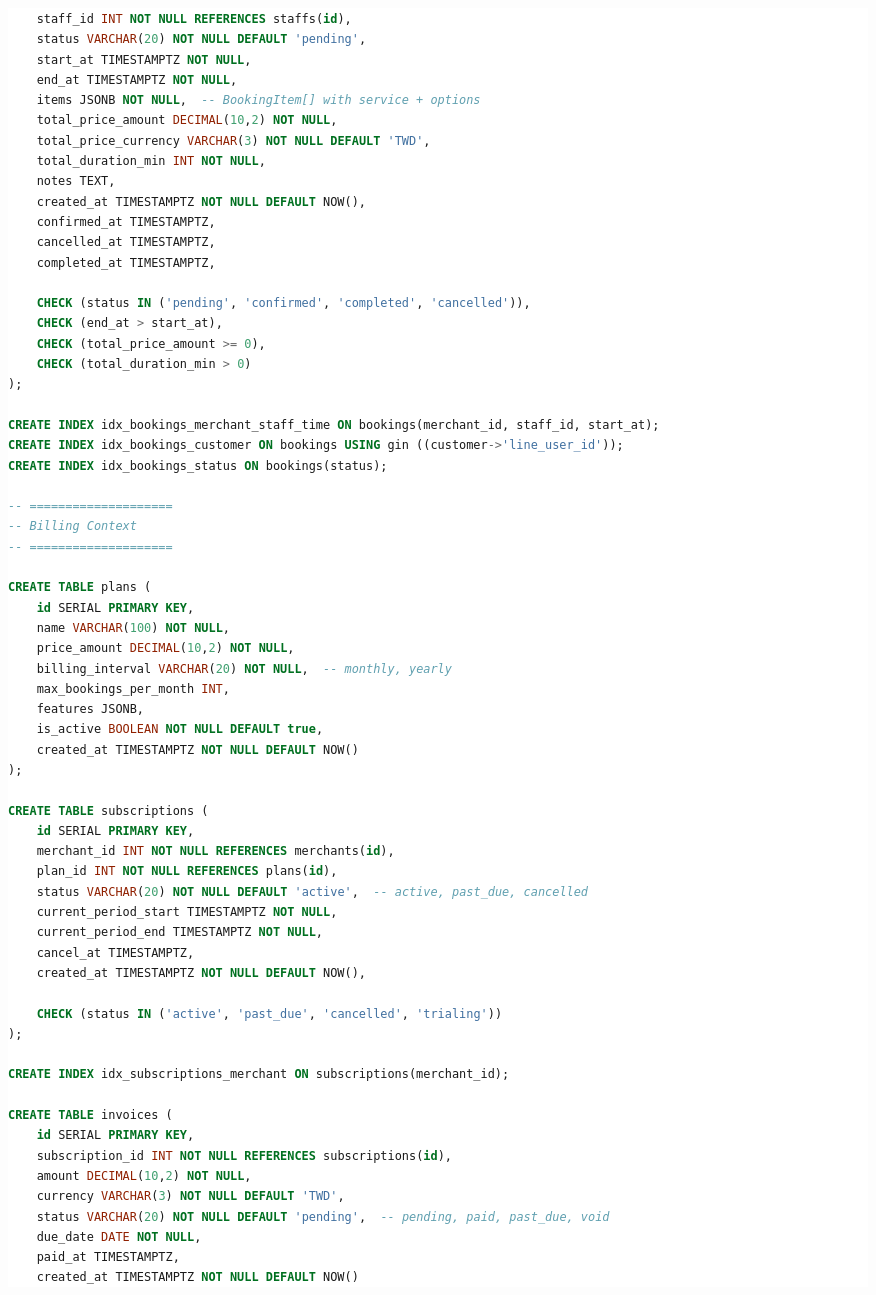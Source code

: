 ```sql
    staff_id INT NOT NULL REFERENCES staffs(id),
    status VARCHAR(20) NOT NULL DEFAULT 'pending',
    start_at TIMESTAMPTZ NOT NULL,
    end_at TIMESTAMPTZ NOT NULL,
    items JSONB NOT NULL,  -- BookingItem[] with service + options
    total_price_amount DECIMAL(10,2) NOT NULL,
    total_price_currency VARCHAR(3) NOT NULL DEFAULT 'TWD',
    total_duration_min INT NOT NULL,
    notes TEXT,
    created_at TIMESTAMPTZ NOT NULL DEFAULT NOW(),
    confirmed_at TIMESTAMPTZ,
    cancelled_at TIMESTAMPTZ,
    completed_at TIMESTAMPTZ,
    
    CHECK (status IN ('pending', 'confirmed', 'completed', 'cancelled')),
    CHECK (end_at > start_at),
    CHECK (total_price_amount >= 0),
    CHECK (total_duration_min > 0)
);

CREATE INDEX idx_bookings_merchant_staff_time ON bookings(merchant_id, staff_id, start_at);
CREATE INDEX idx_bookings_customer ON bookings USING gin ((customer->'line_user_id'));
CREATE INDEX idx_bookings_status ON bookings(status);

-- ====================
-- Billing Context
-- ====================

CREATE TABLE plans (
    id SERIAL PRIMARY KEY,
    name VARCHAR(100) NOT NULL,
    price_amount DECIMAL(10,2) NOT NULL,
    billing_interval VARCHAR(20) NOT NULL,  -- monthly, yearly
    max_bookings_per_month INT,
    features JSONB,
    is_active BOOLEAN NOT NULL DEFAULT true,
    created_at TIMESTAMPTZ NOT NULL DEFAULT NOW()
);

CREATE TABLE subscriptions (
    id SERIAL PRIMARY KEY,
    merchant_id INT NOT NULL REFERENCES merchants(id),
    plan_id INT NOT NULL REFERENCES plans(id),
    status VARCHAR(20) NOT NULL DEFAULT 'active',  -- active, past_due, cancelled
    current_period_start TIMESTAMPTZ NOT NULL,
    current_period_end TIMESTAMPTZ NOT NULL,
    cancel_at TIMESTAMPTZ,
    created_at TIMESTAMPTZ NOT NULL DEFAULT NOW(),
    
    CHECK (status IN ('active', 'past_due', 'cancelled', 'trialing'))
);

CREATE INDEX idx_subscriptions_merchant ON subscriptions(merchant_id);

CREATE TABLE invoices (
    id SERIAL PRIMARY KEY,
    subscription_id INT NOT NULL REFERENCES subscriptions(id),
    amount DECIMAL(10,2) NOT NULL,
    currency VARCHAR(3) NOT NULL DEFAULT 'TWD',
    status VARCHAR(20) NOT NULL DEFAULT 'pending',  -- pending, paid, past_due, void
    due_date DATE NOT NULL,
    paid_at TIMESTAMPTZ,
    created_at TIMESTAMPTZ NOT NULL DEFAULT NOW()
```